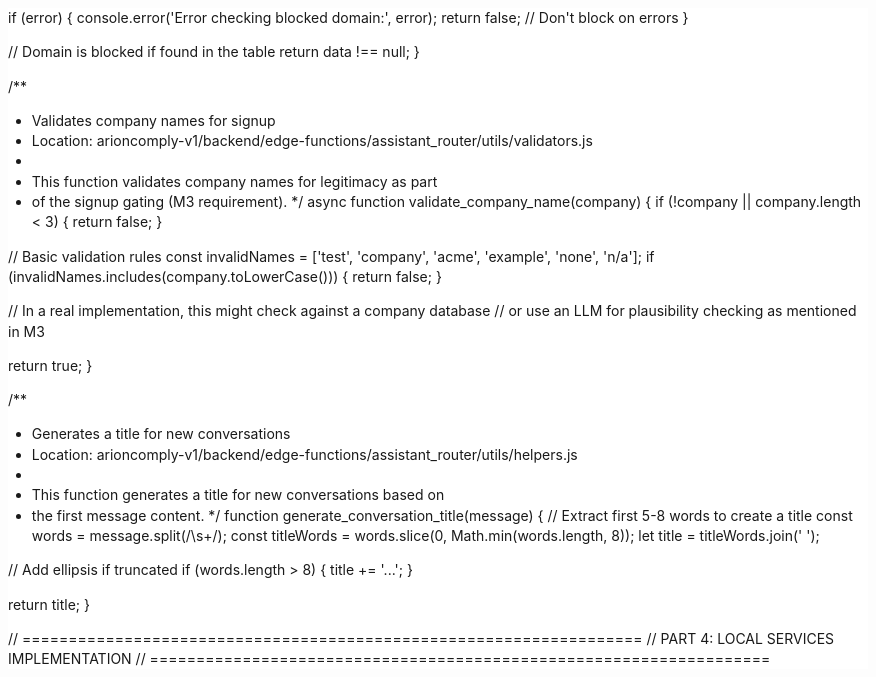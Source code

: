   if (error) {
    console.error('Error checking blocked domain:', error);
    return false; // Don't block on errors
  }
  
  // Domain is blocked if found in the table
  return data !== null;
}

/**
 * Validates company names for signup
 * Location: arioncomply-v1/backend/edge-functions/assistant_router/utils/validators.js
 * 
 * This function validates company names for legitimacy as part
 * of the signup gating (M3 requirement).
 */
async function validate_company_name(company) {
  if (!company || company.length < 3) {
    return false;
  }
  
  // Basic validation rules
  const invalidNames = ['test', 'company', 'acme', 'example', 'none', 'n/a'];
  if (invalidNames.includes(company.toLowerCase())) {
    return false;
  }
  
  // In a real implementation, this might check against a company database
  // or use an LLM for plausibility checking as mentioned in M3
  
  return true;
}

/**
 * Generates a title for new conversations
 * Location: arioncomply-v1/backend/edge-functions/assistant_router/utils/helpers.js
 * 
 * This function generates a title for new conversations based on
 * the first message content.
 */
function generate_conversation_title(message) {
  // Extract first 5-8 words to create a title
  const words = message.split(/\s+/);
  const titleWords = words.slice(0, Math.min(words.length, 8));
  let title = titleWords.join(' ');
  
  // Add ellipsis if truncated
  if (words.length > 8) {
    title += '...';
  }
  
  return title;
}

// ===================================================================
// PART 4: LOCAL SERVICES IMPLEMENTATION
// ===================================================================

